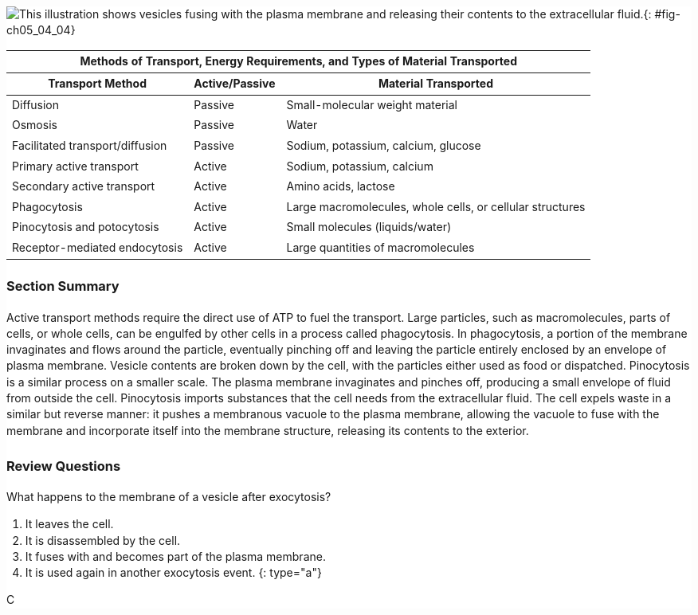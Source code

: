  ![This illustration shows vesicles fusing with the plasma membrane and releasing their contents to the extracellular fluid.](../resources/Figure_05_04_04.jpg "In exocytosis, vesicles containing substances fuse with the plasma membrane. The contents are then released to the exterior of the cell. (credit: modification of work by Mariana Ruiz Villareal)"){: #fig-ch05_04_04}

<table id="tab-ch05_04_01" summary="This table provides a list of types of molecular transport in cells, whether the method is passive or active, and the types of materials transported for each."><thead>
<tr><th colspan="3">Methods of Transport, Energy Requirements, and Types of Material Transported</th></tr>
<tr><th>Transport Method</th><th>Active/Passive</th><th>Material Transported</th></tr>
</thead><tbody>
<tr><td>Diffusion</td><td>Passive</td><td>Small-molecular weight material</td></tr>
<tr><td>Osmosis</td><td>Passive</td><td>Water</td></tr>
<tr><td>Facilitated transport/diffusion</td><td>Passive</td><td>Sodium, potassium, calcium, glucose</td></tr>
<tr><td>Primary active transport</td><td>Active</td><td>Sodium, potassium, calcium</td></tr>
<tr><td>Secondary active transport</td><td>Active</td><td>Amino acids, lactose</td></tr>
<tr><td>Phagocytosis</td><td>Active</td><td>Large macromolecules, whole cells, or cellular structures</td></tr>
<tr><td>Pinocytosis and potocytosis</td><td>Active</td><td>Small molecules (liquids/water)</td></tr>
<tr><td>Receptor-mediated endocytosis</td><td>Active</td><td>Large quantities of macromolecules</td></tr>
</tbody></table>

### Section Summary

Active transport methods require the direct use of ATP to fuel the transport. Large particles, such as macromolecules, parts of cells, or whole cells, can be engulfed by other cells in a process called phagocytosis. In phagocytosis, a portion of the membrane invaginates and flows around the particle, eventually pinching off and leaving the particle entirely enclosed by an envelope of plasma membrane. Vesicle contents are broken down by the cell, with the particles either used as food or dispatched. Pinocytosis is a similar process on a smaller scale. The plasma membrane invaginates and pinches off, producing a small envelope of fluid from outside the cell. Pinocytosis imports substances that the cell needs from the extracellular fluid. The cell expels waste in a similar but reverse manner: it pushes a membranous vacuole to the plasma membrane, allowing the vacuole to fuse with the membrane and incorporate itself into the membrane structure, releasing its contents to the exterior.

### Review Questions

<div data-type="exercise">
<div data-type="problem" markdown="1">
What happens to the membrane of a vesicle after exocytosis?

1.  It leaves the cell.
2.  It is disassembled by the cell.
3.  It fuses with and becomes part of the plasma membrane.
4.  It is used again in another exocytosis event.
{: type="a"}

</div>
<div data-type="solution" markdown="1">
C

</div>
</div>
